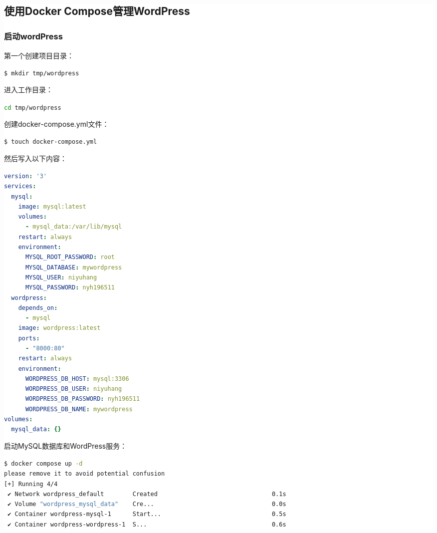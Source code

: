 ## 使用Docker Compose管理WordPress

### 启动wordPress

第一个创建项目目录：

```bash
$ mkdir tmp/wordpress
```

进入工作目录：

```bash
cd tmp/wordpress
```

创建docker-compose.yml文件：

```bash
$ touch docker-compose.yml
```

然后写入以下内容：

```yaml
version: '3'
services:
  mysql:
    image: mysql:latest
    volumes:
      - mysql_data:/var/lib/mysql
    restart: always
    environment:
      MYSQL_ROOT_PASSWORD: root
      MYSQL_DATABASE: mywordpress
      MYSQL_USER: niyuhang
      MYSQL_PASSWORD: nyh196511
  wordpress:
    depends_on:
      - mysql
    image: wordpress:latest
    ports:
      - "8000:80"
    restart: always
    environment:
      WORDPRESS_DB_HOST: mysql:3306
      WORDPRESS_DB_USER: niyuhang
      WORDPRESS_DB_PASSWORD: nyh196511
      WORDPRESS_DB_NAME: mywordpress
volumes:
  mysql_data: {}
```

启动MySQL数据库和WordPress服务：

```bash
$ docker compose up -d
please remove it to avoid potential confusion 
[+] Running 4/4
 ✔ Network wordpress_default        Created                                0.1s 
 ✔ Volume "wordpress_mysql_data"    Cre...                                 0.0s 
 ✔ Container wordpress-mysql-1      Start...                               0.5s 
 ✔ Container wordpress-wordpress-1  S...                                   0.6s 
```
